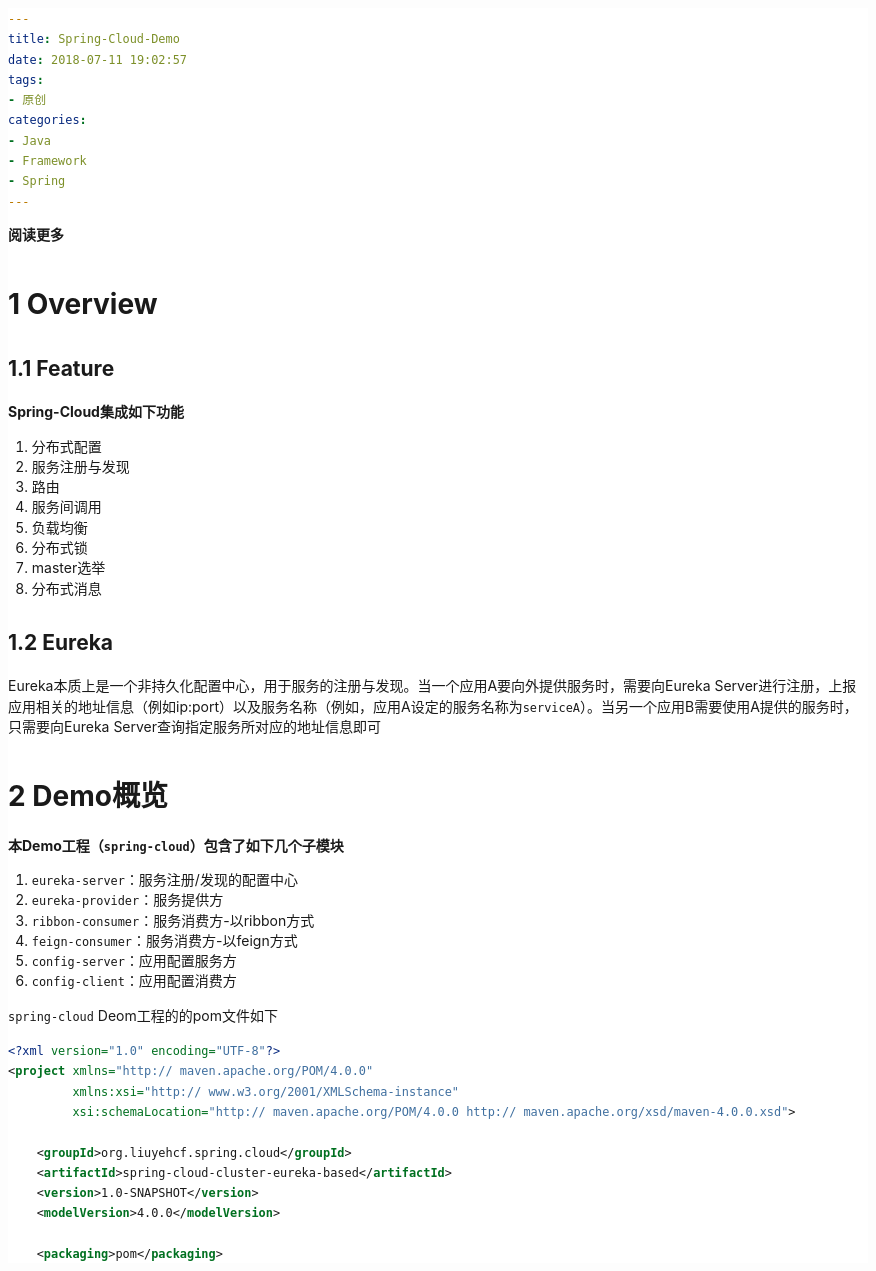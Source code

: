 ```yaml
---
title: Spring-Cloud-Demo
date: 2018-07-11 19:02:57
tags: 
- 原创
categories: 
- Java
- Framework
- Spring
---
```


__阅读更多__



# 1 Overview

## 1.1 Feature

__Spring-Cloud集成如下功能__

1. 分布式配置
1. 服务注册与发现
1. 路由
1. 服务间调用
1. 负载均衡
1. 分布式锁
1. master选举
1. 分布式消息

## 1.2 Eureka

Eureka本质上是一个非持久化配置中心，用于服务的注册与发现。当一个应用A要向外提供服务时，需要向Eureka Server进行注册，上报应用相关的地址信息（例如ip:port）以及服务名称（例如，应用A设定的服务名称为`serviceA`）。当另一个应用B需要使用A提供的服务时，只需要向Eureka Server查询指定服务所对应的地址信息即可

# 2 Demo概览

__本Demo工程（`spring-cloud`）包含了如下几个子模块__

1. `eureka-server`：服务注册/发现的配置中心
1. `eureka-provider`：服务提供方
1. `ribbon-consumer`：服务消费方-以ribbon方式
1. `feign-consumer`：服务消费方-以feign方式
1. `config-server`：应用配置服务方
1. `config-client`：应用配置消费方

`spring-cloud` Deom工程的的pom文件如下

```xml
<?xml version="1.0" encoding="UTF-8"?>
<project xmlns="http:// maven.apache.org/POM/4.0.0"
         xmlns:xsi="http:// www.w3.org/2001/XMLSchema-instance"
         xsi:schemaLocation="http:// maven.apache.org/POM/4.0.0 http:// maven.apache.org/xsd/maven-4.0.0.xsd">

    <groupId>org.liuyehcf.spring.cloud</groupId>
    <artifactId>spring-cloud-cluster-eureka-based</artifactId>
    <version>1.0-SNAPSHOT</version>
    <modelVersion>4.0.0</modelVersion>

    <packaging>pom</packaging>

```